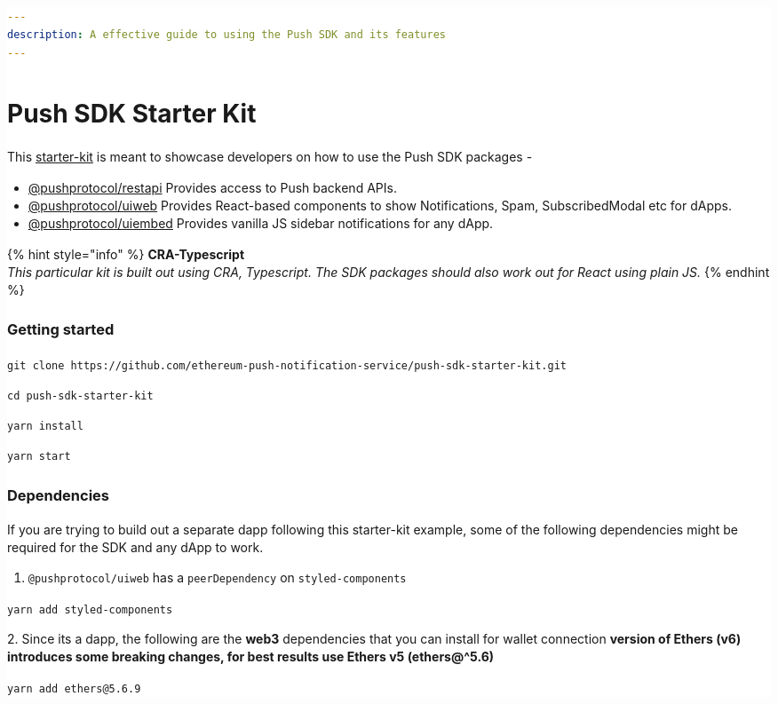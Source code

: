```yaml
---
description: A effective guide to using the Push SDK and its features
---
```


# Push SDK Starter Kit

This [starter-kit](https://github.com/ethereum-push-notification-service/epns-sdk-starter-kit) is meant to showcase developers on how to use the Push SDK packages -

* [@pushprotocol/restapi](https://www.npmjs.com/package/@pushprotocol/restapi) Provides access to Push backend APIs.
* [@pushprotocol/uiweb](https://www.npmjs.com/package/@pushprotocol/uiweb) Provides React-based components to show Notifications, Spam, SubscribedModal etc for dApps.
* [@pushprotocol/uiembed](https://www.npmjs.com/package/@pushprotocol/uiembed) Provides vanilla JS sidebar notifications for any dApp.



{% hint style="info" %}
**CRA-Typescript**\
_This particular kit is built out using CRA, Typescript. The SDK packages should also work out for React using plain JS._
{% endhint %}

### Getting started

```git
git clone https://github.com/ethereum-push-notification-service/push-sdk-starter-kit.git
```

```
cd push-sdk-starter-kit
```

```
yarn install
```

```
yarn start
```

### Dependencies

If you are trying to build out a separate dapp following this starter-kit example, some of the following dependencies might be required for the SDK and any dApp to work.

1. `@pushprotocol/uiweb` has a `peerDependency` on `styled-components`

```
yarn add styled-components
```

2\. Since its a dapp, the following are the **web3** dependencies that you can install for wallet connection
**version of Ethers (v6) introduces some breaking changes, for best results use Ethers v5 (ethers@^5.6)**
```
yarn add ethers@5.6.9
```
